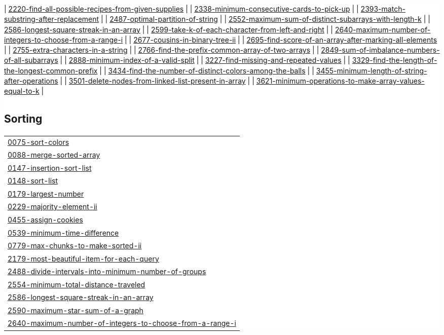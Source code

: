 | [2220-find-all-possible-recipes-from-given-supplies](https://github.com/AnuraagDev/Leetcode-Solution-By-AnuraagDev/tree/master/2220-find-all-possible-recipes-from-given-supplies) |
| [2338-minimum-consecutive-cards-to-pick-up](https://github.com/AnuraagDev/Leetcode-Solution-By-AnuraagDev/tree/master/2338-minimum-consecutive-cards-to-pick-up) |
| [2393-match-substring-after-replacement](https://github.com/AnuraagDev/Leetcode-Solution-By-AnuraagDev/tree/master/2393-match-substring-after-replacement) |
| [2487-optimal-partition-of-string](https://github.com/AnuraagDev/Leetcode-Solution-By-AnuraagDev/tree/master/2487-optimal-partition-of-string) |
| [2552-maximum-sum-of-distinct-subarrays-with-length-k](https://github.com/AnuraagDev/Leetcode-Solution-By-AnuraagDev/tree/master/2552-maximum-sum-of-distinct-subarrays-with-length-k) |
| [2586-longest-square-streak-in-an-array](https://github.com/AnuraagDev/Leetcode-Solution-By-AnuraagDev/tree/master/2586-longest-square-streak-in-an-array) |
| [2599-take-k-of-each-character-from-left-and-right](https://github.com/AnuraagDev/Leetcode-Solution-By-AnuraagDev/tree/master/2599-take-k-of-each-character-from-left-and-right) |
| [2640-maximum-number-of-integers-to-choose-from-a-range-i](https://github.com/AnuraagDev/Leetcode-Solution-By-AnuraagDev/tree/master/2640-maximum-number-of-integers-to-choose-from-a-range-i) |
| [2677-cousins-in-binary-tree-ii](https://github.com/AnuraagDev/Leetcode-Solution-By-AnuraagDev/tree/master/2677-cousins-in-binary-tree-ii) |
| [2695-find-score-of-an-array-after-marking-all-elements](https://github.com/AnuraagDev/Leetcode-Solution-By-AnuraagDev/tree/master/2695-find-score-of-an-array-after-marking-all-elements) |
| [2755-extra-characters-in-a-string](https://github.com/AnuraagDev/Leetcode-Solution-By-AnuraagDev/tree/master/2755-extra-characters-in-a-string) |
| [2766-find-the-prefix-common-array-of-two-arrays](https://github.com/AnuraagDev/Leetcode-Solution-By-AnuraagDev/tree/master/2766-find-the-prefix-common-array-of-two-arrays) |
| [2849-sum-of-imbalance-numbers-of-all-subarrays](https://github.com/AnuraagDev/Leetcode-Solution-By-AnuraagDev/tree/master/2849-sum-of-imbalance-numbers-of-all-subarrays) |
| [2888-minimum-index-of-a-valid-split](https://github.com/AnuraagDev/Leetcode-Solution-By-AnuraagDev/tree/master/2888-minimum-index-of-a-valid-split) |
| [3227-find-missing-and-repeated-values](https://github.com/AnuraagDev/Leetcode-Solution-By-AnuraagDev/tree/master/3227-find-missing-and-repeated-values) |
| [3329-find-the-length-of-the-longest-common-prefix](https://github.com/AnuraagDev/Leetcode-Solution-By-AnuraagDev/tree/master/3329-find-the-length-of-the-longest-common-prefix) |
| [3434-find-the-number-of-distinct-colors-among-the-balls](https://github.com/AnuraagDev/Leetcode-Solution-By-AnuraagDev/tree/master/3434-find-the-number-of-distinct-colors-among-the-balls) |
| [3455-minimum-length-of-string-after-operations](https://github.com/AnuraagDev/Leetcode-Solution-By-AnuraagDev/tree/master/3455-minimum-length-of-string-after-operations) |
| [3501-delete-nodes-from-linked-list-present-in-array](https://github.com/AnuraagDev/Leetcode-Solution-By-AnuraagDev/tree/master/3501-delete-nodes-from-linked-list-present-in-array) |
| [3621-minimum-operations-to-make-array-values-equal-to-k](https://github.com/AnuraagDev/Leetcode-Solution-By-AnuraagDev/tree/master/3621-minimum-operations-to-make-array-values-equal-to-k) |
## Sorting
|  |
| ------- |
| [0075-sort-colors](https://github.com/AnuraagDev/Leetcode-Solution-By-AnuraagDev/tree/master/0075-sort-colors) |
| [0088-merge-sorted-array](https://github.com/AnuraagDev/Leetcode-Solution-By-AnuraagDev/tree/master/0088-merge-sorted-array) |
| [0147-insertion-sort-list](https://github.com/AnuraagDev/Leetcode-Solution-By-AnuraagDev/tree/master/0147-insertion-sort-list) |
| [0148-sort-list](https://github.com/AnuraagDev/Leetcode-Solution-By-AnuraagDev/tree/master/0148-sort-list) |
| [0179-largest-number](https://github.com/AnuraagDev/Leetcode-Solution-By-AnuraagDev/tree/master/0179-largest-number) |
| [0229-majority-element-ii](https://github.com/AnuraagDev/Leetcode-Solution-By-AnuraagDev/tree/master/0229-majority-element-ii) |
| [0455-assign-cookies](https://github.com/AnuraagDev/Leetcode-Solution-By-AnuraagDev/tree/master/0455-assign-cookies) |
| [0539-minimum-time-difference](https://github.com/AnuraagDev/Leetcode-Solution-By-AnuraagDev/tree/master/0539-minimum-time-difference) |
| [0779-max-chunks-to-make-sorted-ii](https://github.com/AnuraagDev/Leetcode-Solution-By-AnuraagDev/tree/master/0779-max-chunks-to-make-sorted-ii) |
| [2179-most-beautiful-item-for-each-query](https://github.com/AnuraagDev/Leetcode-Solution-By-AnuraagDev/tree/master/2179-most-beautiful-item-for-each-query) |
| [2488-divide-intervals-into-minimum-number-of-groups](https://github.com/AnuraagDev/Leetcode-Solution-By-AnuraagDev/tree/master/2488-divide-intervals-into-minimum-number-of-groups) |
| [2554-minimum-total-distance-traveled](https://github.com/AnuraagDev/Leetcode-Solution-By-AnuraagDev/tree/master/2554-minimum-total-distance-traveled) |
| [2586-longest-square-streak-in-an-array](https://github.com/AnuraagDev/Leetcode-Solution-By-AnuraagDev/tree/master/2586-longest-square-streak-in-an-array) |
| [2590-maximum-star-sum-of-a-graph](https://github.com/AnuraagDev/Leetcode-Solution-By-AnuraagDev/tree/master/2590-maximum-star-sum-of-a-graph) |
| [2640-maximum-number-of-integers-to-choose-from-a-range-i](https://github.com/AnuraagDev/Leetcode-Solution-By-AnuraagDev/tree/master/2640-maximum-number-of-integers-to-choose-from-a-range-i) |
